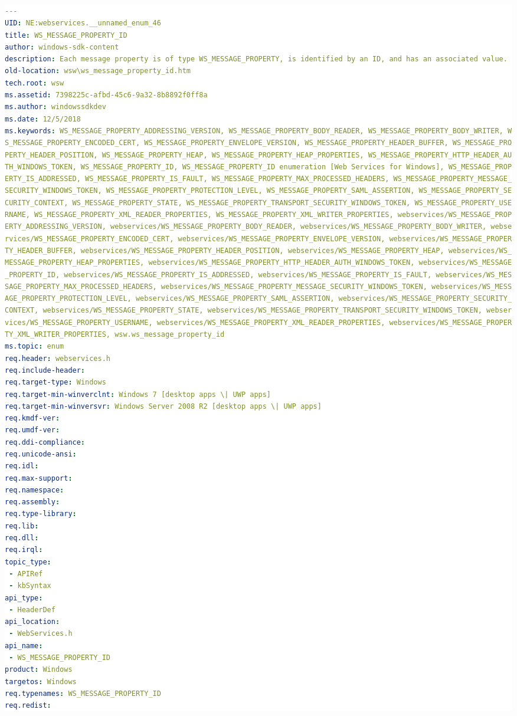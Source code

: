 ```yaml
---
UID: NE:webservices.__unnamed_enum_46
title: WS_MESSAGE_PROPERTY_ID
author: windows-sdk-content
description: Each message property is of type WS_MESSAGE_PROPERTY, is identified by an ID, and has an associated value.
old-location: wsw\ws_message_property_id.htm
tech.root: wsw
ms.assetid: 7398225c-afbd-45c6-9a32-8b8892f0ff8a
ms.author: windowssdkdev
ms.date: 12/5/2018
ms.keywords: WS_MESSAGE_PROPERTY_ADDRESSING_VERSION, WS_MESSAGE_PROPERTY_BODY_READER, WS_MESSAGE_PROPERTY_BODY_WRITER, WS_MESSAGE_PROPERTY_ENCODED_CERT, WS_MESSAGE_PROPERTY_ENVELOPE_VERSION, WS_MESSAGE_PROPERTY_HEADER_BUFFER, WS_MESSAGE_PROPERTY_HEADER_POSITION, WS_MESSAGE_PROPERTY_HEAP, WS_MESSAGE_PROPERTY_HEAP_PROPERTIES, WS_MESSAGE_PROPERTY_HTTP_HEADER_AUTH_WINDOWS_TOKEN, WS_MESSAGE_PROPERTY_ID, WS_MESSAGE_PROPERTY_ID enumeration [Web Services for Windows], WS_MESSAGE_PROPERTY_IS_ADDRESSED, WS_MESSAGE_PROPERTY_IS_FAULT, WS_MESSAGE_PROPERTY_MAX_PROCESSED_HEADERS, WS_MESSAGE_PROPERTY_MESSAGE_SECURITY_WINDOWS_TOKEN, WS_MESSAGE_PROPERTY_PROTECTION_LEVEL, WS_MESSAGE_PROPERTY_SAML_ASSERTION, WS_MESSAGE_PROPERTY_SECURITY_CONTEXT, WS_MESSAGE_PROPERTY_STATE, WS_MESSAGE_PROPERTY_TRANSPORT_SECURITY_WINDOWS_TOKEN, WS_MESSAGE_PROPERTY_USERNAME, WS_MESSAGE_PROPERTY_XML_READER_PROPERTIES, WS_MESSAGE_PROPERTY_XML_WRITER_PROPERTIES, webservices/WS_MESSAGE_PROPERTY_ADDRESSING_VERSION, webservices/WS_MESSAGE_PROPERTY_BODY_READER, webservices/WS_MESSAGE_PROPERTY_BODY_WRITER, webservices/WS_MESSAGE_PROPERTY_ENCODED_CERT, webservices/WS_MESSAGE_PROPERTY_ENVELOPE_VERSION, webservices/WS_MESSAGE_PROPERTY_HEADER_BUFFER, webservices/WS_MESSAGE_PROPERTY_HEADER_POSITION, webservices/WS_MESSAGE_PROPERTY_HEAP, webservices/WS_MESSAGE_PROPERTY_HEAP_PROPERTIES, webservices/WS_MESSAGE_PROPERTY_HTTP_HEADER_AUTH_WINDOWS_TOKEN, webservices/WS_MESSAGE_PROPERTY_ID, webservices/WS_MESSAGE_PROPERTY_IS_ADDRESSED, webservices/WS_MESSAGE_PROPERTY_IS_FAULT, webservices/WS_MESSAGE_PROPERTY_MAX_PROCESSED_HEADERS, webservices/WS_MESSAGE_PROPERTY_MESSAGE_SECURITY_WINDOWS_TOKEN, webservices/WS_MESSAGE_PROPERTY_PROTECTION_LEVEL, webservices/WS_MESSAGE_PROPERTY_SAML_ASSERTION, webservices/WS_MESSAGE_PROPERTY_SECURITY_CONTEXT, webservices/WS_MESSAGE_PROPERTY_STATE, webservices/WS_MESSAGE_PROPERTY_TRANSPORT_SECURITY_WINDOWS_TOKEN, webservices/WS_MESSAGE_PROPERTY_USERNAME, webservices/WS_MESSAGE_PROPERTY_XML_READER_PROPERTIES, webservices/WS_MESSAGE_PROPERTY_XML_WRITER_PROPERTIES, wsw.ws_message_property_id
ms.topic: enum
req.header: webservices.h
req.include-header: 
req.target-type: Windows
req.target-min-winverclnt: Windows 7 [desktop apps \| UWP apps]
req.target-min-winversvr: Windows Server 2008 R2 [desktop apps \| UWP apps]
req.kmdf-ver: 
req.umdf-ver: 
req.ddi-compliance: 
req.unicode-ansi: 
req.idl: 
req.max-support: 
req.namespace: 
req.assembly: 
req.type-library: 
req.lib: 
req.dll: 
req.irql: 
topic_type:
 - APIRef
 - kbSyntax
api_type:
 - HeaderDef
api_location:
 - WebServices.h
api_name:
 - WS_MESSAGE_PROPERTY_ID
product: Windows
targetos: Windows
req.typenames: WS_MESSAGE_PROPERTY_ID
req.redist: 
```